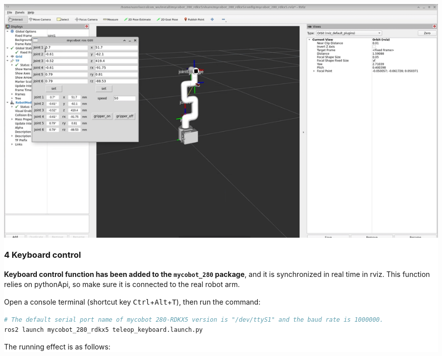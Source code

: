 <img src =../../../../../resource\3-FunctionsAndApplications\6.developmentGuide\ROS\12.2-ROS2\rviz2/12.2.5.png
width ="900" align = "center">

### 4 Keyboard control

**Keyboard control function has been added to the `mycobot_280` package**, and it is synchronized in real time in rviz. This function relies on pythonApi, so make sure it is connected to the real robot arm.

Open a console terminal (shortcut key <kbd>Ctrl</kbd>+<kbd>Alt</kbd>+<kbd>T</kbd>), then run the command:

```bash
# The default serial port name of mycobot 280-RDKX5 version is "/dev/ttyS1" and the baud rate is 1000000.
ros2 launch mycobot_280_rdkx5 teleop_keyboard.launch.py ​​
```

The running effect is as follows:
